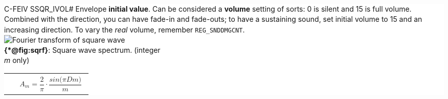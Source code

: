   <td>C-F<td class="rclr0">EIV
  <td>SSQR_IVOL#
  <td>Envelope <b>initial value</b>. Can be considered a <b>volume</b> 
    setting of sorts: 0 is silent and 15 is full volume. Combined 
    with the direction, you can have fade-in and fade-outs; to have a 
    sustaining sound, set initial volume to 15 and an increasing 
    direction. To vary the <i>real</i> volume, remember 
    <code>REG_SNDDMGCNT</code>.
</tbody>
</table>
</div>

<div class="cpt_fr" style="width:312px;" markdown>
<img src="img/sqrfour.png" alt="Fourier transform of square wave" id="fig:sqrf"><br>
<b>{*@fig:sqrf}</b>: Square wave spectrum. 
  (integer <i>m</i> only)
</div>


<table>
<tr>
  <td class="fill">&nbsp;
  <td class="eqcell">
<math xmlns="http://www.w3.org/1998/Math/MathML" display="block">
  <mstyle displaystyle="true" scriptlevel="0">
    <mrow data-mjx-texclass="ORD">
      <mtable rowspacing=".5em" columnspacing="1em" displaystyle="true">
        <mtr>
          <mtd>
            <msub>
              <mi>A</mi>
              <mi>m</mi>
            </msub>
            <mo>=</mo>
            <mfrac>
              <mn>2</mn>
              <mi>&#x3C0;</mi>
            </mfrac>
            <mo>&#x22C5;</mo>
            <mfrac>
              <mrow>
                <mi>s</mi>
                <mi>i</mi>
                <mi>n</mi>
                <mo stretchy="false">(</mo>
                <mrow data-mjx-texclass="ORD">
                  <mi>&#x3C0;</mi>
                </mrow>
                <mi>D</mi>
                <mi>m</mi>
                <mo stretchy="false">)</mo>
              </mrow>
              <mi>m</mi>
            </mfrac>
          </mtd>
        </mtr>
      </mtable>
    </mrow>
  </mstyle>
</math>
</table>
